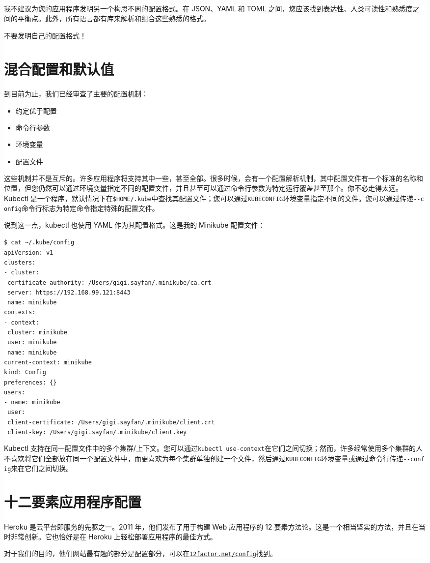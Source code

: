 我不建议为您的应用程序发明另一个构思不周的配置格式。在 JSON、YAML 和 TOML 之间，您应该找到表达性、人类可读性和熟悉度之间的平衡点。此外，所有语言都有库来解析和组合这些熟悉的格式。

不要发明自己的配置格式！

# 混合配置和默认值

到目前为止，我们已经审查了主要的配置机制：

+   约定优于配置

+   命令行参数

+   环境变量

+   配置文件

这些机制并不是互斥的。许多应用程序将支持其中一些，甚至全部。很多时候，会有一个配置解析机制，其中配置文件有一个标准的名称和位置，但您仍然可以通过环境变量指定不同的配置文件，并且甚至可以通过命令行参数为特定运行覆盖甚至那个。你不必走得太远。Kubectl 是一个程序，默认情况下在`$HOME/.kube`中查找其配置文件；您可以通过`KUBECONFIG`环境变量指定不同的文件。您可以通过传递`--config`命令行标志为特定命令指定特殊的配置文件。

说到这一点，kubectl 也使用 YAML 作为其配置格式。这是我的 Minikube 配置文件：

```
$ cat ~/.kube/config
apiVersion: v1
clusters:
- cluster:
 certificate-authority: /Users/gigi.sayfan/.minikube/ca.crt
 server: https://192.168.99.121:8443
 name: minikube
contexts:
- context:
 cluster: minikube
 user: minikube
 name: minikube
current-context: minikube
kind: Config
preferences: {}
users:
- name: minikube
 user:
 client-certificate: /Users/gigi.sayfan/.minikube/client.crt
 client-key: /Users/gigi.sayfan/.minikube/client.key
```

Kubectl 支持在同一配置文件中的多个集群/上下文。您可以通过`kubectl use-context`在它们之间切换；然而，许多经常使用多个集群的人不喜欢将它们全部放在同一个配置文件中，而更喜欢为每个集群单独创建一个文件，然后通过`KUBECONFIG`环境变量或通过命令行传递`--config`来在它们之间切换。

# 十二要素应用程序配置

Heroku 是云平台即服务的先驱之一。2011 年，他们发布了用于构建 Web 应用程序的 12 要素方法论。这是一个相当坚实的方法，并且在当时非常创新。它也恰好是在 Heroku 上轻松部署应用程序的最佳方式。

对于我们的目的，他们网站最有趣的部分是配置部分，可以在[`12factor.net/config`](https://12factor.net/config)找到。
